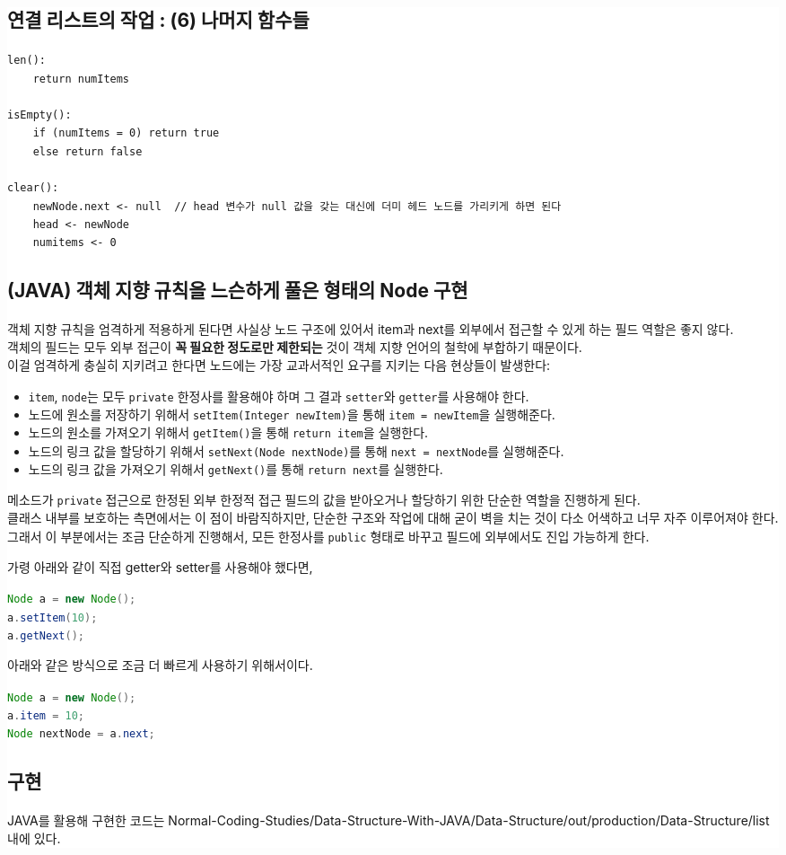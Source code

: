 ## 연결 리스트의 작업 : (6) 나머지 함수들
```
len():
    return numItems

isEmpty():
    if (numItems = 0) return true
    else return false

clear():
    newNode.next <- null  // head 변수가 null 값을 갖는 대신에 더미 헤드 노드를 가리키게 하면 된다
    head <- newNode
    numitems <- 0
```

## (JAVA) 객체 지향 규칙을 느슨하게 풀은 형태의 Node 구현
객체 지향 규칙을 엄격하게 적용하게 된다면 사실상 노드 구조에 있어서 item과 next를 외부에서 접근할 수 있게 하는 필드 역할은 좋지 않다.   
객체의 필드는 모두 외부 접근이 **꼭 필요한 정도로만 제한되는** 것이 객체 지향 언어의 철학에 부합하기 때문이다.   
이걸 엄격하게 충실히 지키려고 한다면 노드에는 가장 교과서적인 요구를 지키는 다음 현상들이 발생한다:
- `item`, `node`는 모두 `private` 한정사를 활용해야 하며 그 결과 `setter`와 `getter`를 사용해야 한다.
- 노드에 원소를 저장하기 위해서 `setItem(Integer newItem)`을 통해 `item = newItem`을 실행해준다.
- 노드의 원소를 가져오기 위해서 `getItem()`을 통해 `return item`을 실행한다.
- 노드의 링크 값을 할당하기 위해서 `setNext(Node nextNode)`를 통해 `next = nextNode`를 실행해준다.
- 노드의 링크 값을 가져오기 위해서 `getNext()`를 통해 `return next`를 실행한다.

메소드가 `private` 접근으로 한정된 외부 한정적 접근 필드의 값을 받아오거나 할당하기 위한 단순한 역할을 진행하게 된다.   
클래스 내부를 보호하는 측면에서는 이 점이 바람직하지만, 단순한 구조와 작업에 대해 굳이 벽을 치는 것이 다소 어색하고 너무 자주 이루어져야 한다.   
그래서 이 부분에서는 조금 단순하게 진행해서, 모든 한정사를 `public` 형태로 바꾸고 필드에 외부에서도 진입 가능하게 한다.

가령 아래와 같이 직접 getter와 setter를 사용해야 했다면,
```JAVA
Node a = new Node();
a.setItem(10);
a.getNext();
```
아래와 같은 방식으로 조금 더 빠르게 사용하기 위해서이다.
```JAVA
Node a = new Node();
a.item = 10;
Node nextNode = a.next;
```

## 구현
JAVA를 활용해 구현한 코드는 Normal-Coding-Studies/Data-Structure-With-JAVA/Data-Structure/out/production/Data-Structure/list 내에 있다.